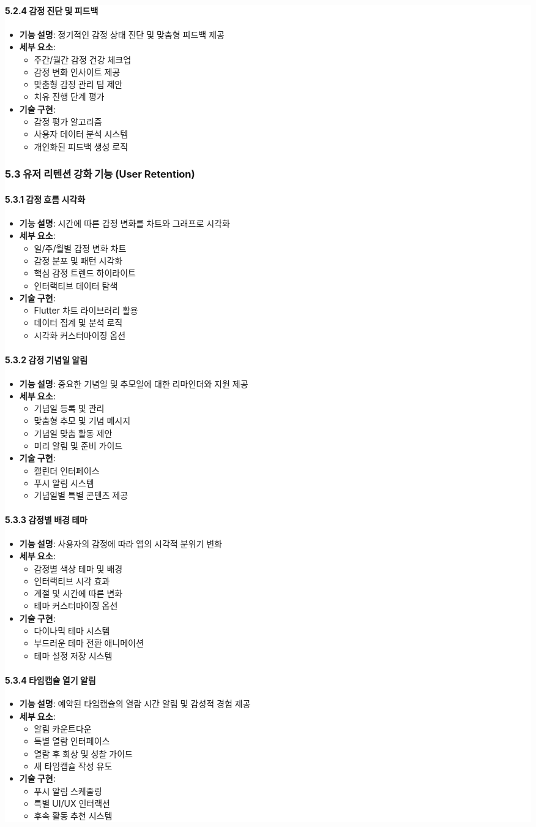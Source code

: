 #### 5.2.4 감정 진단 및 피드백
- **기능 설명**: 정기적인 감정 상태 진단 및 맞춤형 피드백 제공
- **세부 요소**:
  - 주간/월간 감정 건강 체크업
  - 감정 변화 인사이트 제공
  - 맞춤형 감정 관리 팁 제안
  - 치유 진행 단계 평가
- **기술 구현**:
  - 감정 평가 알고리즘
  - 사용자 데이터 분석 시스템
  - 개인화된 피드백 생성 로직

### 5.3 유저 리텐션 강화 기능 (User Retention)

#### 5.3.1 감정 흐름 시각화
- **기능 설명**: 시간에 따른 감정 변화를 차트와 그래프로 시각화
- **세부 요소**:
  - 일/주/월별 감정 변화 차트
  - 감정 분포 및 패턴 시각화
  - 핵심 감정 트렌드 하이라이트
  - 인터랙티브 데이터 탐색
- **기술 구현**:
  - Flutter 차트 라이브러리 활용
  - 데이터 집계 및 분석 로직
  - 시각화 커스터마이징 옵션

#### 5.3.2 감정 기념일 알림
- **기능 설명**: 중요한 기념일 및 추모일에 대한 리마인더와 지원 제공
- **세부 요소**:
  - 기념일 등록 및 관리
  - 맞춤형 추모 및 기념 메시지
  - 기념일 맞춤 활동 제안
  - 미리 알림 및 준비 가이드
- **기술 구현**:
  - 캘린더 인터페이스
  - 푸시 알림 시스템
  - 기념일별 특별 콘텐츠 제공

#### 5.3.3 감정별 배경 테마
- **기능 설명**: 사용자의 감정에 따라 앱의 시각적 분위기 변화
- **세부 요소**:
  - 감정별 색상 테마 및 배경
  - 인터랙티브 시각 효과
  - 계절 및 시간에 따른 변화
  - 테마 커스터마이징 옵션
- **기술 구현**:
  - 다이나믹 테마 시스템
  - 부드러운 테마 전환 애니메이션
  - 테마 설정 저장 시스템

#### 5.3.4 타임캡슐 열기 알림
- **기능 설명**: 예약된 타임캡슐의 열람 시간 알림 및 감성적 경험 제공
- **세부 요소**:
  - 알림 카운트다운
  - 특별 열람 인터페이스
  - 열람 후 회상 및 성찰 가이드
  - 새 타임캡슐 작성 유도
- **기술 구현**:
  - 푸시 알림 스케줄링
  - 특별 UI/UX 인터랙션
  - 후속 활동 추천 시스템
